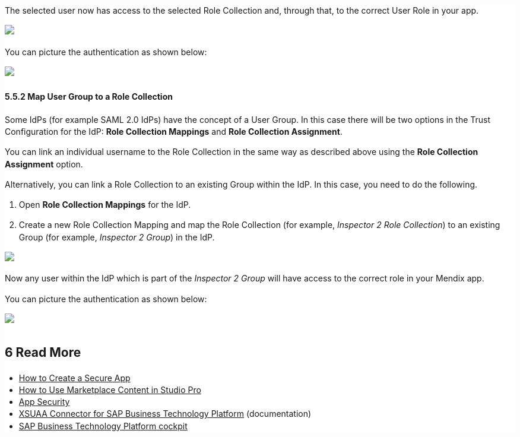 The selected user now has access to the selected Role Collection and, through that, to the correct User Role in your app.

![](/attachments/partners/sap/use-sap-xsuaa-connector/role-collection-assignment-direct.png)

You can picture the authentication as shown below:

![](/attachments/partners/sap/use-sap-xsuaa-connector/xsuaa-diagram-config-direct.png)

#### 5.5.2 Map User Group to a Role Collection

Some IdPs (for example SAML 2.0 IdPs) have the concept of a User Group. In this case there will be two options in the Trust Configuration for the IdP: **Role Collection Mappings** and **Role Collection Assignment**.

You can link an individual username to the Role Collection in the same way as described above using the **Role Collection Assignment** option.

Alternatively, you can link a Role Collection to an existing Group within the IdP. In this case, you need to do the following.

1. Open **Role Collection Mappings** for the IdP.

2. Create a new Role Collection Mapping and map the Role Collection (for example, *Inspector 2 Role Collection*) to an existing Group (for example, *Inspector 2 Group*) in the IdP.

![](/attachments/partners/sap/use-sap-xsuaa-connector/role-collection-mapping.png)

Now any user within the IdP which is part of the *Inspector 2 Group* will have access to the correct role in your Mendix app.

You can picture the authentication as shown below:

![](/attachments/partners/sap/use-sap-xsuaa-connector/xsuaa-diagram-config-via-group.png)

## 6 Read More

* [How to Create a Secure App](/howto/security/create-a-secure-app/)
* [How to Use Marketplace Content in Studio Pro](/appstore/general/app-store-content/)
* [App Security](/refguide/project-security/)
* [XSUAA Connector for SAP Business Technology Platform](/partners/sap/sap-xsuaa-connector/) (documentation)
* [SAP Business Technology Platform cockpit](https://account.hana.ondemand.com/cockpit#/home/allaccounts)
